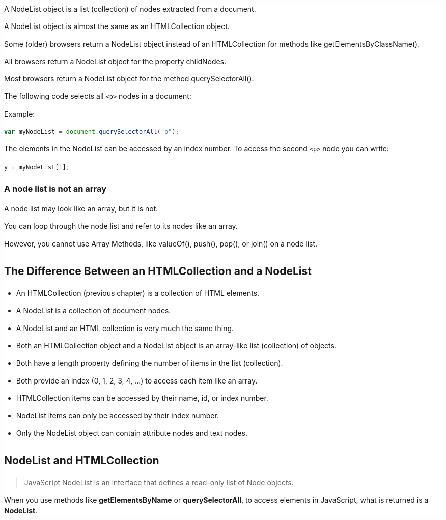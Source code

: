A NodeList object is a list (collection) of nodes extracted from a document.

A NodeList object is almost the same as an HTMLCollection object.

Some (older) browsers return a NodeList object instead of an HTMLCollection for methods like getElementsByClassName().

All browsers return a NodeList object for the property childNodes.

Most browsers return a NodeList object for the method querySelectorAll().

The following code selects all `<p>` nodes in a document:

Example:

```js
var myNodeList = document.querySelectorAll("p");
```

The elements in the NodeList can be accessed by an index number.
To access the second `<p>` node you can write:

```js
y = myNodeList[1];
```

### A node list is not an array

A node list may look like an array, but it is not.

You can loop through the node list and refer to its nodes like an array.

However, you cannot use Array Methods, like valueOf(), push(), pop(), or join() on a node list.

## The Difference Between an HTMLCollection and a NodeList

- An HTMLCollection (previous chapter) is a collection of HTML elements.

- A NodeList is a collection of document nodes.

- A NodeList and an HTML collection is very much the same thing.

- Both an HTMLCollection object and a NodeList object is an array-like list (collection) of objects.

- Both have a length property defining the number of items in the list (collection).

- Both provide an index (0, 1, 2, 3, 4, ...) to access each item like an array.

- HTMLCollection items can be accessed by their name, id, or index number.

- NodeList items can only be accessed by their index number.

- Only the NodeList object can contain attribute nodes and text nodes.

## NodeList and HTMLCollection

> JavaScript NodeList is an interface that defines a read-only list of Node objects.

When you use methods like **getElementsByName** or **querySelectorAll**, to access elements in JavaScript, what is returned is a **NodeList**.

